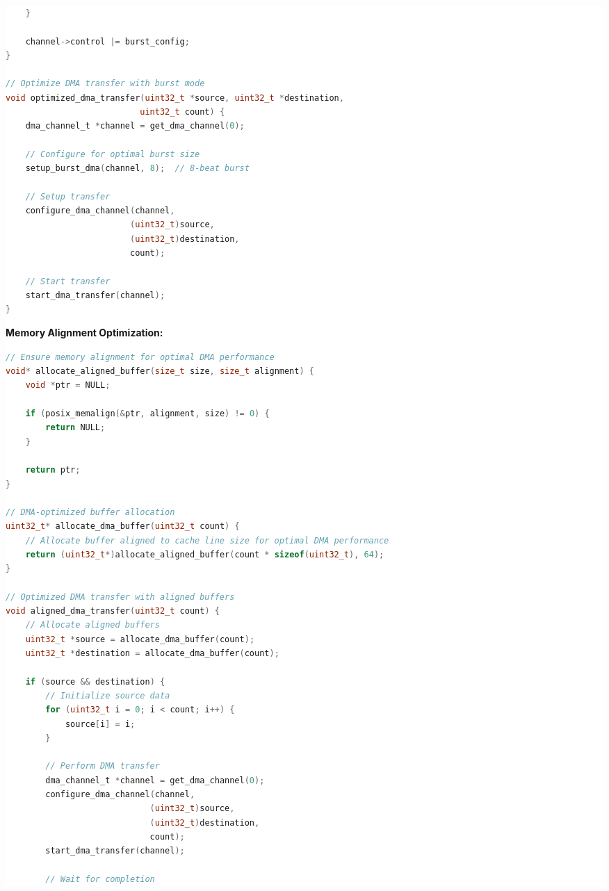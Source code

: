 ```c
    }
    
    channel->control |= burst_config;
}

// Optimize DMA transfer with burst mode
void optimized_dma_transfer(uint32_t *source, uint32_t *destination, 
                           uint32_t count) {
    dma_channel_t *channel = get_dma_channel(0);
    
    // Configure for optimal burst size
    setup_burst_dma(channel, 8);  // 8-beat burst
    
    // Setup transfer
    configure_dma_channel(channel, 
                         (uint32_t)source, 
                         (uint32_t)destination, 
                         count);
    
    // Start transfer
    start_dma_transfer(channel);
}
```

**Memory Alignment Optimization:**
```c
// Ensure memory alignment for optimal DMA performance
void* allocate_aligned_buffer(size_t size, size_t alignment) {
    void *ptr = NULL;
    
    if (posix_memalign(&ptr, alignment, size) != 0) {
        return NULL;
    }
    
    return ptr;
}

// DMA-optimized buffer allocation
uint32_t* allocate_dma_buffer(uint32_t count) {
    // Allocate buffer aligned to cache line size for optimal DMA performance
    return (uint32_t*)allocate_aligned_buffer(count * sizeof(uint32_t), 64);
}

// Optimized DMA transfer with aligned buffers
void aligned_dma_transfer(uint32_t count) {
    // Allocate aligned buffers
    uint32_t *source = allocate_dma_buffer(count);
    uint32_t *destination = allocate_dma_buffer(count);
    
    if (source && destination) {
        // Initialize source data
        for (uint32_t i = 0; i < count; i++) {
            source[i] = i;
        }
        
        // Perform DMA transfer
        dma_channel_t *channel = get_dma_channel(0);
        configure_dma_channel(channel, 
                             (uint32_t)source, 
                             (uint32_t)destination, 
                             count);
        start_dma_transfer(channel);
        
        // Wait for completion
```
